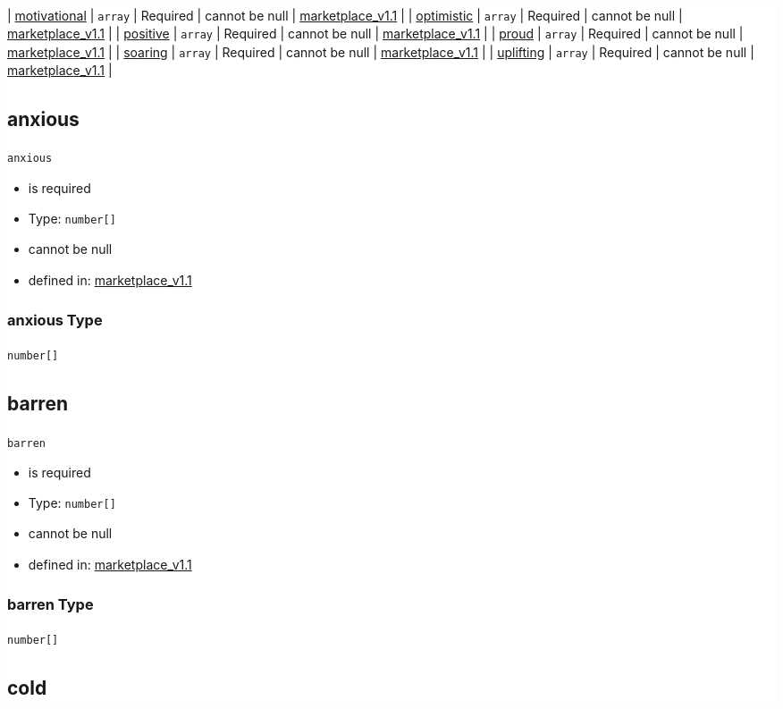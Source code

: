 | [motivational](#motivational)   | `array` | Required | cannot be null | [marketplace\_v1.1](marketplace_v1-properties-analysis-properties-moodadvanced_v8-properties-segments-properties-motivational.md "https://github.com/cyanite-ai/aws-marketplace/blob/main/audio_analyzer/schemes/marketplace_v1.1/schema/marketplace_v1.1.schema.json#/properties/analysis/properties/moodAdvanced_v8/properties/segments/properties/motivational")   |
| [optimistic](#optimistic)       | `array` | Required | cannot be null | [marketplace\_v1.1](marketplace_v1-properties-analysis-properties-moodadvanced_v8-properties-segments-properties-optimistic.md "https://github.com/cyanite-ai/aws-marketplace/blob/main/audio_analyzer/schemes/marketplace_v1.1/schema/marketplace_v1.1.schema.json#/properties/analysis/properties/moodAdvanced_v8/properties/segments/properties/optimistic")       |
| [positive](#positive)           | `array` | Required | cannot be null | [marketplace\_v1.1](marketplace_v1-properties-analysis-properties-moodadvanced_v8-properties-segments-properties-positive.md "https://github.com/cyanite-ai/aws-marketplace/blob/main/audio_analyzer/schemes/marketplace_v1.1/schema/marketplace_v1.1.schema.json#/properties/analysis/properties/moodAdvanced_v8/properties/segments/properties/positive")           |
| [proud](#proud)                 | `array` | Required | cannot be null | [marketplace\_v1.1](marketplace_v1-properties-analysis-properties-moodadvanced_v8-properties-segments-properties-proud.md "https://github.com/cyanite-ai/aws-marketplace/blob/main/audio_analyzer/schemes/marketplace_v1.1/schema/marketplace_v1.1.schema.json#/properties/analysis/properties/moodAdvanced_v8/properties/segments/properties/proud")                 |
| [soaring](#soaring)             | `array` | Required | cannot be null | [marketplace\_v1.1](marketplace_v1-properties-analysis-properties-moodadvanced_v8-properties-segments-properties-soaring.md "https://github.com/cyanite-ai/aws-marketplace/blob/main/audio_analyzer/schemes/marketplace_v1.1/schema/marketplace_v1.1.schema.json#/properties/analysis/properties/moodAdvanced_v8/properties/segments/properties/soaring")             |
| [uplifting](#uplifting)         | `array` | Required | cannot be null | [marketplace\_v1.1](marketplace_v1-properties-analysis-properties-moodadvanced_v8-properties-segments-properties-uplifting.md "https://github.com/cyanite-ai/aws-marketplace/blob/main/audio_analyzer/schemes/marketplace_v1.1/schema/marketplace_v1.1.schema.json#/properties/analysis/properties/moodAdvanced_v8/properties/segments/properties/uplifting")         |

## anxious



`anxious`

*   is required

*   Type: `number[]`

*   cannot be null

*   defined in: [marketplace\_v1.1](marketplace_v1-properties-analysis-properties-moodadvanced_v8-properties-segments-properties-anxious.md "https://github.com/cyanite-ai/aws-marketplace/blob/main/audio_analyzer/schemes/marketplace_v1.1/schema/marketplace_v1.1.schema.json#/properties/analysis/properties/moodAdvanced_v8/properties/segments/properties/anxious")

### anxious Type

`number[]`

## barren



`barren`

*   is required

*   Type: `number[]`

*   cannot be null

*   defined in: [marketplace\_v1.1](marketplace_v1-properties-analysis-properties-moodadvanced_v8-properties-segments-properties-barren.md "https://github.com/cyanite-ai/aws-marketplace/blob/main/audio_analyzer/schemes/marketplace_v1.1/schema/marketplace_v1.1.schema.json#/properties/analysis/properties/moodAdvanced_v8/properties/segments/properties/barren")

### barren Type

`number[]`

## cold


